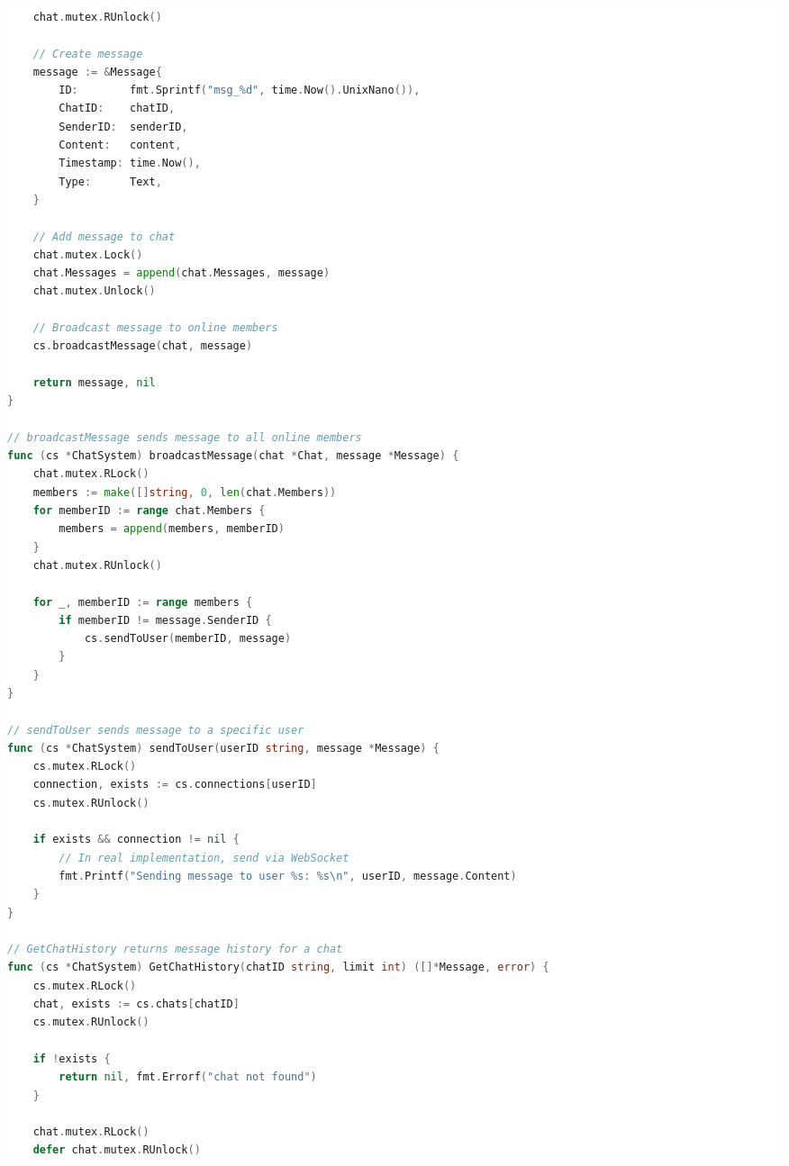 ```go
    chat.mutex.RUnlock()

    // Create message
    message := &Message{
        ID:        fmt.Sprintf("msg_%d", time.Now().UnixNano()),
        ChatID:    chatID,
        SenderID:  senderID,
        Content:   content,
        Timestamp: time.Now(),
        Type:      Text,
    }

    // Add message to chat
    chat.mutex.Lock()
    chat.Messages = append(chat.Messages, message)
    chat.mutex.Unlock()

    // Broadcast message to online members
    cs.broadcastMessage(chat, message)

    return message, nil
}

// broadcastMessage sends message to all online members
func (cs *ChatSystem) broadcastMessage(chat *Chat, message *Message) {
    chat.mutex.RLock()
    members := make([]string, 0, len(chat.Members))
    for memberID := range chat.Members {
        members = append(members, memberID)
    }
    chat.mutex.RUnlock()

    for _, memberID := range members {
        if memberID != message.SenderID {
            cs.sendToUser(memberID, message)
        }
    }
}

// sendToUser sends message to a specific user
func (cs *ChatSystem) sendToUser(userID string, message *Message) {
    cs.mutex.RLock()
    connection, exists := cs.connections[userID]
    cs.mutex.RUnlock()

    if exists && connection != nil {
        // In real implementation, send via WebSocket
        fmt.Printf("Sending message to user %s: %s\n", userID, message.Content)
    }
}

// GetChatHistory returns message history for a chat
func (cs *ChatSystem) GetChatHistory(chatID string, limit int) ([]*Message, error) {
    cs.mutex.RLock()
    chat, exists := cs.chats[chatID]
    cs.mutex.RUnlock()

    if !exists {
        return nil, fmt.Errorf("chat not found")
    }

    chat.mutex.RLock()
    defer chat.mutex.RUnlock()
```